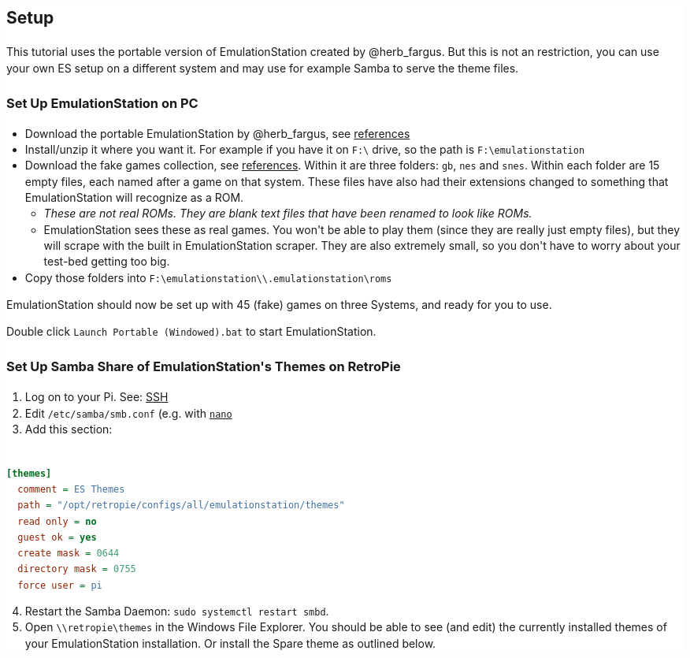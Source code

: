 ## Setup

This tutorial uses the portable version of EmulationStation created by @herb_fargus. But this is not an restriction, you can use your own ES setup on a different system and may use for example Samba to serve the theme files.

### Set Up EmulationStation on PC

<iframe width="560" height="315" src="https://www.youtube-nocookie.com/embed/oHtCnBiyzOY" title="EmulationStation Windows Portable (USB Stick)" frameborder="0" allow="accelerometer; autoplay; clipboard-write; encrypted-media; gyroscope; picture-in-picture; allowfullscreen"></iframe>

- Download the portable EmulationStation by @herb_fargus, see [references](#references)
- Install/unzip it where you want it. For example if you have it on `F:\` drive, so the path is `F:\emulationstation`
- Download the fake games collection, see [references](#references). Within it are three folders: `gb`, `nes` and `snes`. Within each folder are 15 empty files, each named after a game on that system. These files have also had their extensions changed to something that EmulationStation will recognize as a ROM.
  - _These are not real ROMs. They are blank text files that have been renamed to look like ROMs._
  - EmulationStation sees these as real games. You won't be able to play them (since they are really just empty files), but they will scrape with the built in EmulationStation scraper. They are also extremely small, so you don't have to worry about your test-bed getting too big.
- Copy those folders into `F:\emulationstation\\.emulationstation\roms`


EmulationStation should now be set up with 45 (fake) games on three Systems, and ready for you to use.

Double click `Launch Portable (Windowed).bat` to start EmulationStation.

### Set Up Samba Share of EmulationStation's Themes on RetroPie

1. Log on to your Pi. See: [SSH](SSH.md)
2. Edit `/etc/samba/smb.conf` (e.g. with [`nano`](https://nano-editor.org/dist/latest/cheatsheet.html)
3. Add this section:

```ini

[themes]
  comment = ES Themes
  path = "/opt/retropie/configs/all/emulationstation/themes"
  read only = no
  guest ok = yes
  create mask = 0644
  directory mask = 0755
  force user = pi

```

4. Restart the Samba Daemon: `sudo systemctl restart smbd`.
5. Open `\\retropie\themes` in the Windows File Explorer. You should be able to see (and edit) the currently installed themes of your EmulationStation installation. Or install the Spare theme as outlined below.
